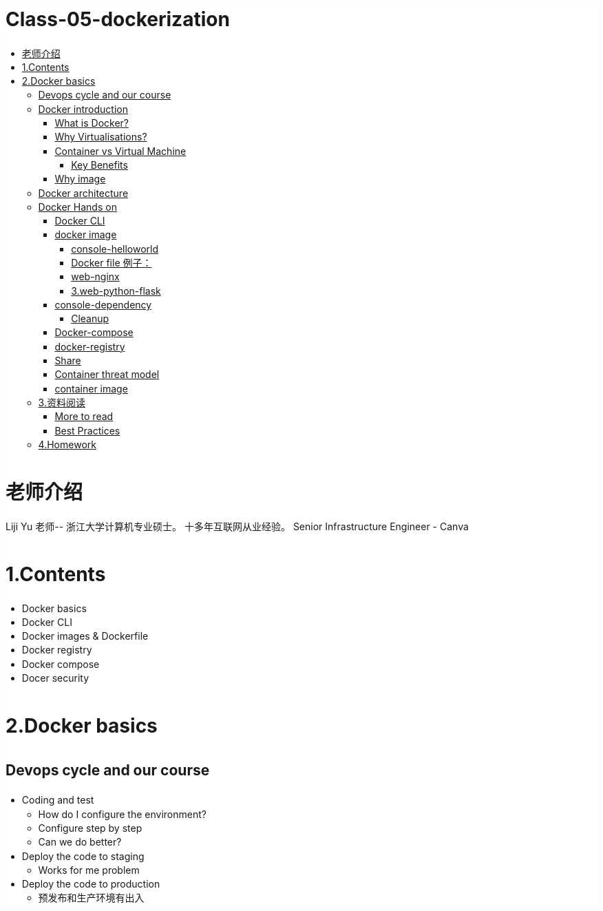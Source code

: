 # Class-05-dockerization

- [老师介绍](#----)
- [1.Contents](#1contents)
- [2.Docker basics](#2docker-basics)
  * [Devops cycle and our course](#devops-cycle-and-our-course)
  * [Docker introduction](#docker-introduction)
    + [What is Docker?](#what-is-docker-)
    + [Why Virtualisations?](#why-virtualisations-)
    + [Container vs Virtual Machine](#container-vs-virtual-machine)
      - [Key Benefits](#key-benefits)
    + [Why image](#why-image)
  * [Docker architecture](#docker-architecture)
  * [Docker Hands on](#docker-hands-on)
    + [Docker CLI](#docker-cli)
    + [docker image](#docker-image)
      - [console-helloworld](#console-helloworld)
      - [Docker file 例子：](#docker-file----)
      - [web-nginx](#web-nginx)
      - [3.web-python-flask](#3web-python-flask)
    + [console-dependency](#console-dependency)
      - [Cleanup](#cleanup)
    + [Docker-compose](#docker-compose)
    + [docker-registry](#docker-registry)
    + [Share](#share)
    + [Container threat model](#container-threat-model)
    + [container image](#container-image)
  * [3.资料阅读](#3----)
    + [More to read](#more-to-read)
    + [Best Practices](#best-practices)
  * [4.Homework](#4homework)


# 老师介绍
Liji Yu 老师-- 浙江大学计算机专业硕士。 十多年互联网从业经验。
Senior Infrastructure Engineer - Canva

# 1.Contents
- Docker basics
- Docker CLI
- Docker images & Dockerfile
- Docker registry
- Docker compose
- Docer security

# 2.Docker basics
## Devops cycle and our course
- Coding and test
	- How do I configure the environment?
	- Configure step by step
	- Can we do better?
- Deploy the code to staging
	- Works for me problem
- Deploy the code to production
	- 预发布和生产环境有出入
